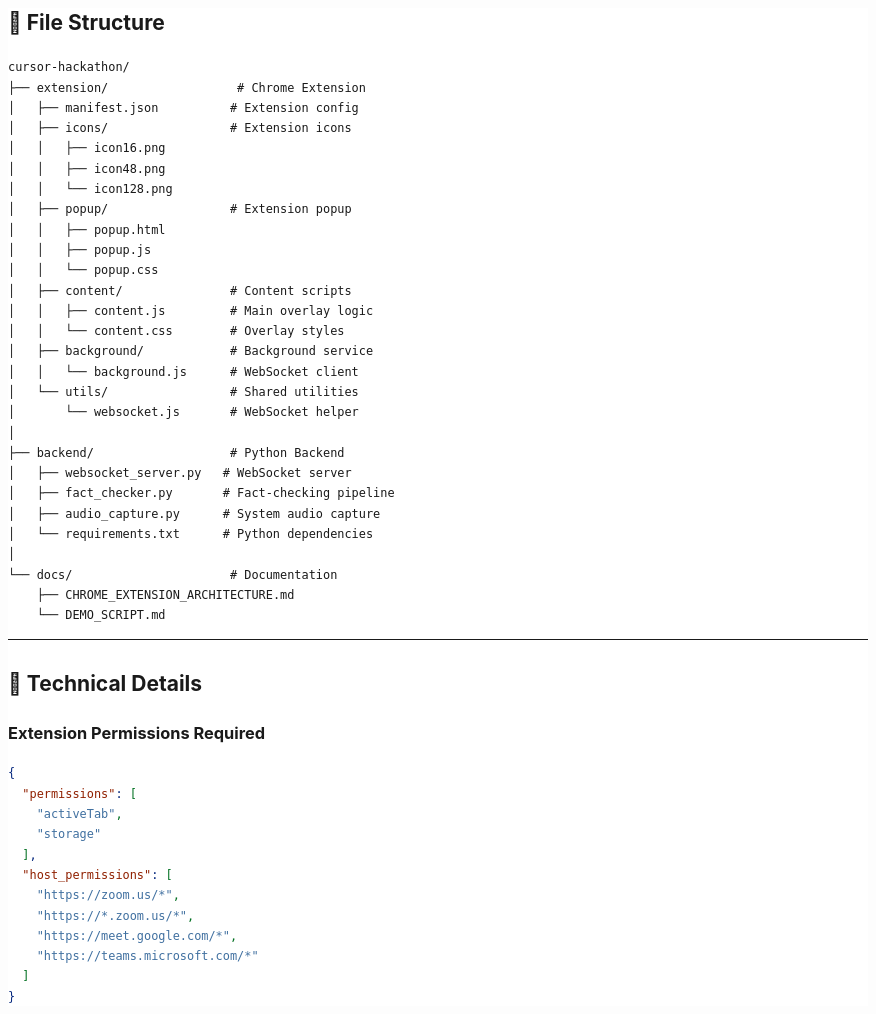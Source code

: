 
## 📝 File Structure

```
cursor-hackathon/
├── extension/                  # Chrome Extension
│   ├── manifest.json          # Extension config
│   ├── icons/                 # Extension icons
│   │   ├── icon16.png
│   │   ├── icon48.png
│   │   └── icon128.png
│   ├── popup/                 # Extension popup
│   │   ├── popup.html
│   │   ├── popup.js
│   │   └── popup.css
│   ├── content/               # Content scripts
│   │   ├── content.js         # Main overlay logic
│   │   └── content.css        # Overlay styles
│   ├── background/            # Background service
│   │   └── background.js      # WebSocket client
│   └── utils/                 # Shared utilities
│       └── websocket.js       # WebSocket helper
│
├── backend/                   # Python Backend
│   ├── websocket_server.py   # WebSocket server
│   ├── fact_checker.py       # Fact-checking pipeline
│   ├── audio_capture.py      # System audio capture
│   └── requirements.txt      # Python dependencies
│
└── docs/                      # Documentation
    ├── CHROME_EXTENSION_ARCHITECTURE.md
    └── DEMO_SCRIPT.md
```

---

## 🔧 Technical Details

### Extension Permissions Required

```json
{
  "permissions": [
    "activeTab",
    "storage"
  ],
  "host_permissions": [
    "https://zoom.us/*",
    "https://*.zoom.us/*",
    "https://meet.google.com/*",
    "https://teams.microsoft.com/*"
  ]
}
```
